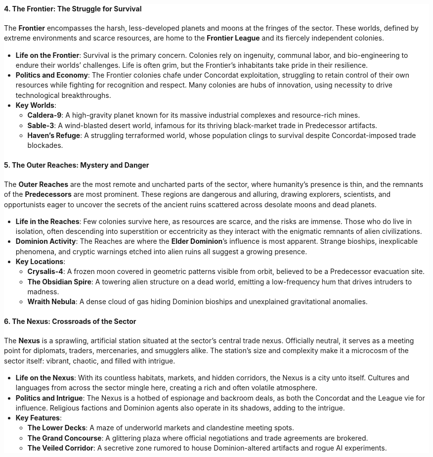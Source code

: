 #### **4. The Frontier**: The Struggle for Survival  

The **Frontier** encompasses the harsh, less-developed planets and moons at the fringes of the sector. These worlds, defined by extreme environments and scarce resources, are home to the **Frontier League** and its fiercely independent colonies.  

- **Life on the Frontier**: Survival is the primary concern. Colonies rely on ingenuity, communal labor, and bio-engineering to endure their worlds’ challenges. Life is often grim, but the Frontier’s inhabitants take pride in their resilience.  
- **Politics and Economy**: The Frontier colonies chafe under Concordat exploitation, struggling to retain control of their own resources while fighting for recognition and respect. Many colonies are hubs of innovation, using necessity to drive technological breakthroughs.  
- **Key Worlds**:  
  - **Caldera-9**: A high-gravity planet known for its massive industrial complexes and resource-rich mines.  
  - **Sable-3**: A wind-blasted desert world, infamous for its thriving black-market trade in Predecessor artifacts.  
  - **Haven’s Refuge**: A struggling terraformed world, whose population clings to survival despite Concordat-imposed trade blockades.  

#### **5. The Outer Reaches**: Mystery and Danger  

The **Outer Reaches** are the most remote and uncharted parts of the sector, where humanity’s presence is thin, and the remnants of the **Predecessors** are most prominent. These regions are dangerous and alluring, drawing explorers, scientists, and opportunists eager to uncover the secrets of the ancient ruins scattered across desolate moons and dead planets.  

- **Life in the Reaches**: Few colonies survive here, as resources are scarce, and the risks are immense. Those who do live in isolation, often descending into superstition or eccentricity as they interact with the enigmatic remnants of alien civilizations.  
- **Dominion Activity**: The Reaches are where the **Elder Dominion**’s influence is most apparent. Strange bioships, inexplicable phenomena, and cryptic warnings etched into alien ruins all suggest a growing presence.  
- **Key Locations**:  
  - **Crysalis-4**: A frozen moon covered in geometric patterns visible from orbit, believed to be a Predecessor evacuation site.  
  - **The Obsidian Spire**: A towering alien structure on a dead world, emitting a low-frequency hum that drives intruders to madness.  
  - **Wraith Nebula**: A dense cloud of gas hiding Dominion bioships and unexplained gravitational anomalies.  

#### **6. The Nexus**: Crossroads of the Sector  

The **Nexus** is a sprawling, artificial station situated at the sector’s central trade nexus. Officially neutral, it serves as a meeting point for diplomats, traders, mercenaries, and smugglers alike. The station’s size and complexity make it a microcosm of the sector itself: vibrant, chaotic, and filled with intrigue.  

- **Life on the Nexus**: With its countless habitats, markets, and hidden corridors, the Nexus is a city unto itself. Cultures and languages from across the sector mingle here, creating a rich and often volatile atmosphere.  
- **Politics and Intrigue**: The Nexus is a hotbed of espionage and backroom deals, as both the Concordat and the League vie for influence. Religious factions and Dominion agents also operate in its shadows, adding to the intrigue.  
- **Key Features**:  
  - **The Lower Decks**: A maze of underworld markets and clandestine meeting spots.  
  - **The Grand Concourse**: A glittering plaza where official negotiations and trade agreements are brokered.  
  - **The Veiled Corridor**: A secretive zone rumored to house Dominion-altered artifacts and rogue AI experiments.  
